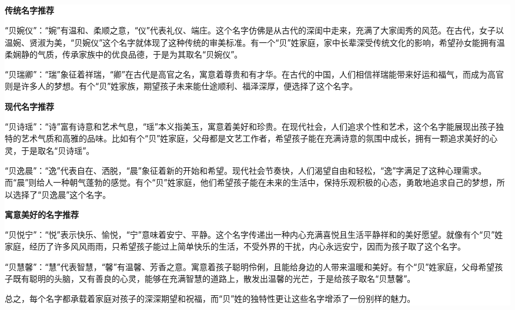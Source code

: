 **传统名字推荐**

“贝婉仪”：“婉”有温和、柔顺之意，“仪”代表礼仪、端庄。这个名字仿佛是从古代的深闺中走来，充满了大家闺秀的风范。在古代，女子以温婉、贤淑为美，“贝婉仪”这个名字就体现了这种传统的审美标准。有一个“贝”姓家庭，家中长辈深受传统文化的影响，希望孙女能拥有温柔娴静的气质，传承家族中的优良品德，于是为其取名“贝婉仪”。

“贝瑞卿”：“瑞”象征着祥瑞，“卿”在古代是高官之名，寓意着尊贵和有才华。在古代的中国，人们相信祥瑞能带来好运和福气，而成为高官则是许多人的梦想。有个“贝”姓家族，期望孩子未来能仕途顺利、福泽深厚，便选择了这个名字。

**现代名字推荐**

“贝诗瑶”：“诗”富有诗意和艺术气息，“瑶”本义指美玉，寓意着美好和珍贵。在现代社会，人们追求个性和艺术，这个名字能展现出孩子独特的艺术气质和高雅的品味。比如有个“贝”姓家庭，父母都是文艺工作者，希望孩子能在充满诗意的氛围中成长，拥有一颗追求美好的心灵，于是取名“贝诗瑶”。

“贝逸晨”：“逸”代表自在、洒脱，“晨”象征着新的开始和希望。现代社会节奏快，人们渴望自由和轻松，“逸”字满足了这种心理需求。而“晨”则给人一种朝气蓬勃的感觉。有个“贝”姓家庭，他们希望孩子能在未来的生活中，保持乐观积极的心态，勇敢地追求自己的梦想，所以选择了“贝逸晨”这个名字。

**寓意美好的名字推荐**

“贝悦宁”：“悦”表示快乐、愉悦，“宁”意味着安宁、平静。这个名字传递出一种内心充满喜悦且生活平静祥和的美好愿望。就像有个“贝”姓家庭，经历了许多风风雨雨，只希望孩子能过上简单快乐的生活，不受外界的干扰，内心永远安宁，因而为孩子取了这个名字。

“贝慧馨”：“慧”代表智慧，“馨”有温馨、芳香之意。寓意着孩子聪明伶俐，且能给身边的人带来温暖和美好。有个“贝”姓家庭，父母希望孩子既有聪明的头脑，又有善良的心灵，能够在充满智慧的道路上，散发出温馨的光芒，于是给孩子取名“贝慧馨”。

总之，每个名字都承载着家庭对孩子的深深期望和祝福，而“贝”姓的独特性更让这些名字增添了一份别样的魅力。 